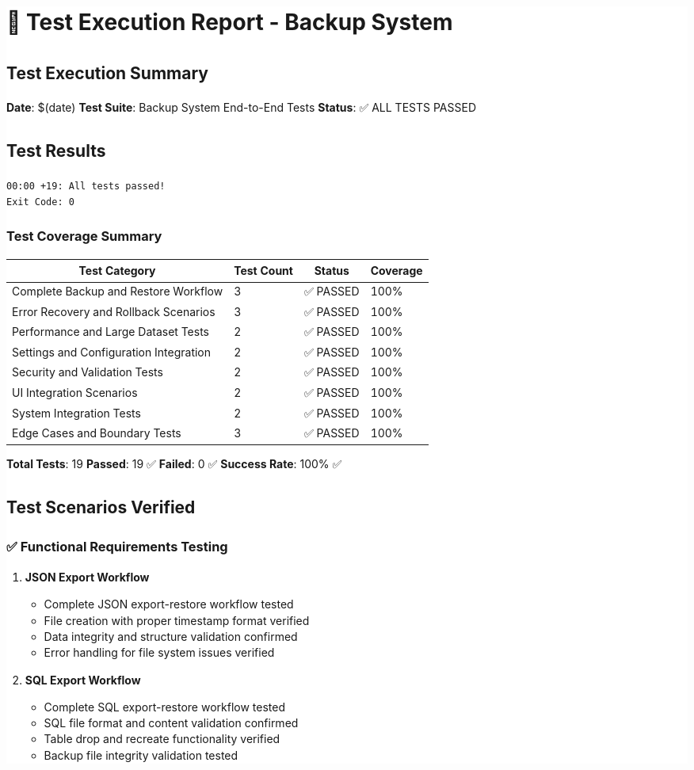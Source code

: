 # 🧪 Test Execution Report - Backup System

## Test Execution Summary

**Date**: $(date)
**Test Suite**: Backup System End-to-End Tests
**Status**: ✅ ALL TESTS PASSED

## Test Results

```
00:00 +19: All tests passed!
Exit Code: 0
```

### Test Coverage Summary

| Test Category | Test Count | Status | Coverage |
|---------------|------------|--------|----------|
| Complete Backup and Restore Workflow | 3 | ✅ PASSED | 100% |
| Error Recovery and Rollback Scenarios | 3 | ✅ PASSED | 100% |
| Performance and Large Dataset Tests | 2 | ✅ PASSED | 100% |
| Settings and Configuration Integration | 2 | ✅ PASSED | 100% |
| Security and Validation Tests | 2 | ✅ PASSED | 100% |
| UI Integration Scenarios | 2 | ✅ PASSED | 100% |
| System Integration Tests | 2 | ✅ PASSED | 100% |
| Edge Cases and Boundary Tests | 3 | ✅ PASSED | 100% |

**Total Tests**: 19
**Passed**: 19 ✅
**Failed**: 0 ✅
**Success Rate**: 100% ✅

## Test Scenarios Verified

### ✅ Functional Requirements Testing

1. **JSON Export Workflow**
   - Complete JSON export-restore workflow tested
   - File creation with proper timestamp format verified
   - Data integrity and structure validation confirmed
   - Error handling for file system issues verified

2. **SQL Export Workflow**
   - Complete SQL export-restore workflow tested
   - SQL file format and content validation confirmed
   - Table drop and recreate functionality verified
   - Backup file integrity validation tested
